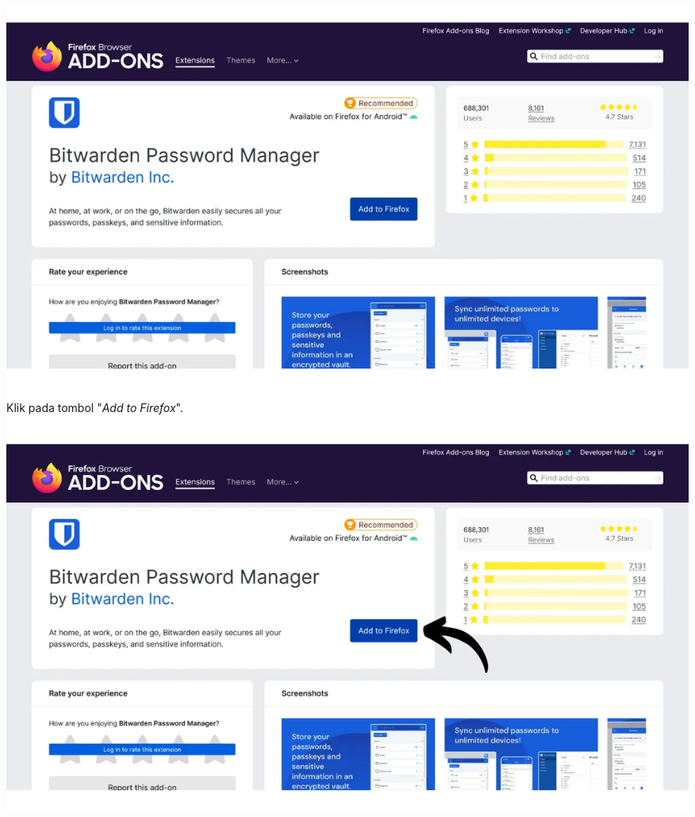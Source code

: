 ![BITWARDEN](assets/notext/45.webp)

Klik pada tombol "*Add to Firefox*".

![BITWARDEN](assets/notext/46.webp)
